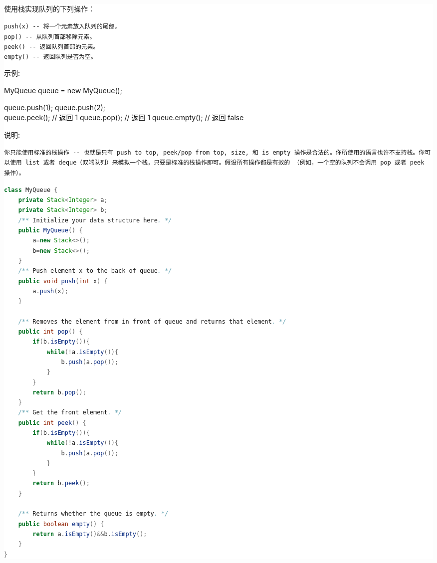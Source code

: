 使用栈实现队列的下列操作：

    push(x) -- 将一个元素放入队列的尾部。
    pop() -- 从队列首部移除元素。
    peek() -- 返回队列首部的元素。
    empty() -- 返回队列是否为空。

示例:

MyQueue queue = new MyQueue();

queue.push(1);
queue.push(2);  
queue.peek();  // 返回 1
queue.pop();   // 返回 1
queue.empty(); // 返回 false

说明:

    你只能使用标准的栈操作 -- 也就是只有 push to top, peek/pop from top, size, 和 is empty 操作是合法的。你所使用的语言也许不支持栈。你可以使用 list 或者 deque（双端队列）来模拟一个栈，只要是标准的栈操作即可。假设所有操作都是有效的 （例如，一个空的队列不会调用 pop 或者 peek 操作）。

```java
class MyQueue {
    private Stack<Integer> a;
    private Stack<Integer> b;
    /** Initialize your data structure here. */
    public MyQueue() {
        a=new Stack<>();
        b=new Stack<>();
    }
    /** Push element x to the back of queue. */
    public void push(int x) {
        a.push(x);
    }
    
    /** Removes the element from in front of queue and returns that element. */
    public int pop() {
        if(b.isEmpty()){
            while(!a.isEmpty()){
                b.push(a.pop());
            }
        }
        return b.pop();
    }    
    /** Get the front element. */
    public int peek() {
        if(b.isEmpty()){
            while(!a.isEmpty()){
                b.push(a.pop());
            }
        }
        return b.peek();
    }
    
    /** Returns whether the queue is empty. */
    public boolean empty() {
        return a.isEmpty()&&b.isEmpty();
    }
}
```

